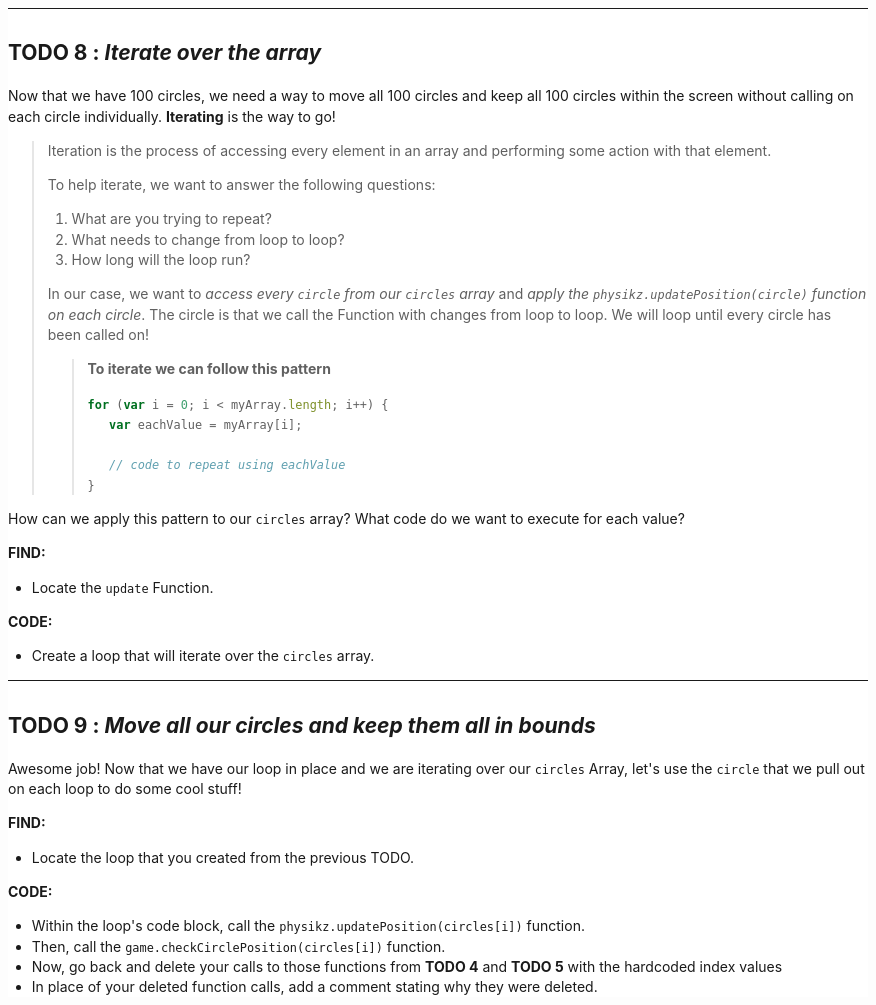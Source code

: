 <hr>

## **TODO 8 :** *Iterate over the array*

Now that we have 100 circles, we need a way to move all 100 circles and keep all 100 circles within the screen without calling on each circle individually. **Iterating** is the way to go!
>
>Iteration is the process of accessing every element in an array and performing some action with that element. 
>
>To help iterate, we want to answer the following questions:
>1. What are you trying to repeat?
>2. What needs to change from loop to loop?
>3. How long will the loop run?
>
>In our case, we want to _access every `circle` from our `circles` array_ and _apply the `physikz.updatePosition(circle)` function on each circle_. The circle is that we call the Function with changes from loop to loop. We will loop until every circle has been called on!
>
>>**To iterate we can follow this pattern**
>>
>>```javascript
>>for (var i = 0; i < myArray.length; i++) {
>>    var eachValue = myArray[i];
>>    
>>    // code to repeat using eachValue
>>}
>>```

How can we apply this pattern to our `circles` array? What code do we want to execute for each value?

**FIND:** 

* Locate the `update` Function. 

**CODE:** 

* Create a loop that will iterate over the `circles` array.

<hr>

## **TODO 9 :** *Move all our circles and keep them all in bounds*

Awesome job! Now that we have our loop in place and we are iterating over our `circles` Array, let's use the `circle` that we pull out on each loop to do some cool stuff!

**FIND:** 
* Locate the loop that you created from the previous TODO.

**CODE:** 
* Within the loop's code block, call the `physikz.updatePosition(circles[i])` function.
* Then, call the `game.checkCirclePosition(circles[i])` function.
* Now, go back and delete your calls to those functions from **TODO 4** and **TODO 5** with the hardcoded index values
* In place of your deleted function calls, add a comment stating why they were deleted.
